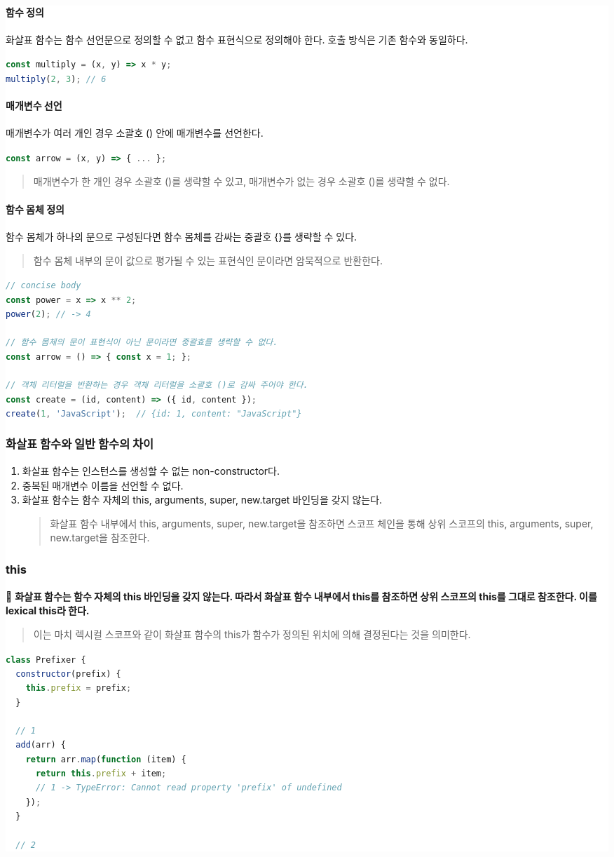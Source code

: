 #### 함수 정의

화살표 함수는 함수 선언문으로 정의할 수 없고 함수 표현식으로 정의해야 한다.
호출 방식은 기존 함수와 동일하다.

```javascript
const multiply = (x, y) => x * y;
multiply(2, 3); // 6
```

#### 매개변수 선언

매개변수가 여러 개인 경우 소괄호 () 안에 매개변수를 선언한다.

```javascript
const arrow = (x, y) => { ... };
```

> 매개변수가 한 개인 경우 소괄호 ()를 생략할 수 있고, 매개변수가 없는 경우 소괄호 ()를 생략할 수 없다.

#### 함수 몸체 정의

함수 몸체가 하나의 문으로 구성된다면 함수 몸체를 감싸는 중괄호 {}를 생략할 수 있다.

> 함수 몸체 내부의 문이 값으로 평가될 수 있는 표현식인 문이라면 암묵적으로 반환한다.

```javascript
// concise body
const power = x => x ** 2;
power(2); // -> 4

// 함수 몸체의 문이 표현식이 아닌 문이라면 중괄효를 생략할 수 없다.
const arrow = () => { const x = 1; };

// 객체 리터럴을 반환하는 경우 객체 리터럴을 소괄호 ()로 감싸 주어야 한다.
const create = (id, content) => ({ id, content });
create(1, 'JavaScript');  // {id: 1, content: "JavaScript"}
```

### 화살표 함수와 일반 함수의 차이

1. 화살표 함수는 인스턴스를 생성할 수 없는 non-constructor다.
2. 중복된 매개변수 이름을 선언할 수 없다.
3. 화살표 함수는 함수 자체의 this, arguments, super, new.target 바인딩을 갖지 않는다.
    > 화살표 함수 내부에서 this, arguments, super, new.target을 참조하면 스코프 체인을 통해 상위 스코프의 this, arguments, super, new.target을 참조한다.

### this

📌 **화살표 함수는 함수 자체의 this 바인딩을 갖지 않는다.
따라서 화살표 함수 내부에서 this를 참조하면 상위 스코프의 this를 그대로 참조한다.
이를 lexical this라 한다.**

> 이는 마치 렉시컬 스코프와 같이 화살표 함수의 this가 함수가 정의된 위치에 의해 결정된다는 것을 의미한다.

```javascript
class Prefixer {
  constructor(prefix) {
    this.prefix = prefix;
  }
  
  // 1
  add(arr) {
    return arr.map(function (item) {
      return this.prefix + item;
      // 1 -> TypeError: Cannot read property 'prefix' of undefined
    });
  }
  
  // 2
```